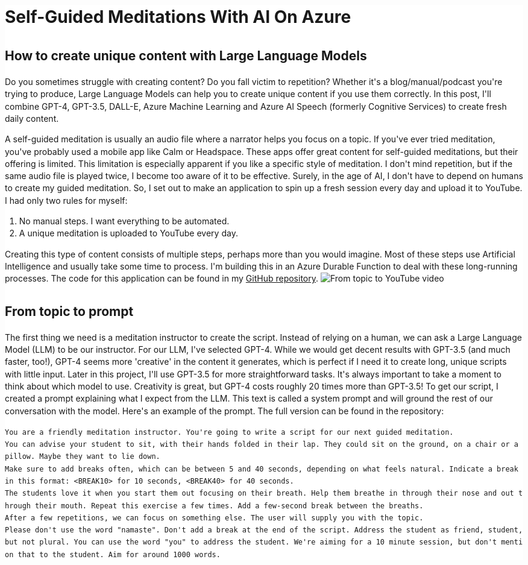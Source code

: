 # Self-Guided Meditations With AI On Azure
## How to create unique content with Large Language Models
Do you sometimes struggle with creating content? Do you fall victim to repetition? Whether it's a blog/manual/podcast you're trying to produce, Large Language Models can help you to create unique content if you use them correctly. In this post, I'll combine GPT-4, GPT-3.5, DALL-E, Azure Machine Learning and Azure AI Speech (formerly Cognitive Services) to create fresh daily content.

A self-guided meditation is usually an audio file where a narrator helps you focus on a topic. If you've ever tried meditation, you've probably used a mobile app like Calm or Headspace. These apps offer great content for self-guided meditations, but their offering is limited. This limitation is especially apparent if you like a specific style of meditation. I don't mind repetition, but if the same audio file is played twice, I become too aware of it to be effective. Surely, in the age of AI, I don't have to depend on humans to create my guided meditation. So, I set out to make an application to spin up a fresh session every day and upload it to YouTube. I had only two rules for myself:
1.	No manual steps. I want everything to be automated.
2.	A unique meditation is uploaded to YouTube every day.

Creating this type of content consists of multiple steps, perhaps more than you would imagine. Most of these steps use Artificial Intelligence and usually take some time to process. I'm building this in an Azure Durable Function to deal with these long-running processes. The code for this application can be found in my [GitHub repository][1].
![From topic to YouTube video](./images/flow.svg)

## From topic to prompt
The first thing we need is a meditation instructor to create the script. Instead of relying on a human, we can ask a Large Language Model (LLM) to be our instructor. For our LLM, I've selected GPT-4. While we would get decent results with GPT-3.5 (and much faster, too!), GPT-4 seems more 'creative' in the content it generates, which is perfect if I need it to create long, unique scripts with little input. Later in this project, I'll use GPT-3.5 for more straightforward tasks. It's always important to take a moment to think about which model to use. Creativity is great, but GPT-4 costs roughly 20 times more than GPT-3.5!
To get our script, I created a prompt explaining what I expect from the LLM. This text is called a system prompt and will ground the rest of our conversation with the model. Here's an example of the prompt. The full version can be found in the repository:

```
You are a friendly meditation instructor. You're going to write a script for our next guided meditation.
You can advise your student to sit, with their hands folded in their lap. They could sit on the ground, on a chair or a pillow. Maybe they want to lie down.
Make sure to add breaks often, which can be between 5 and 40 seconds, depending on what feels natural. Indicate a break in this format: <BREAK10> for 10 seconds, <BREAK40> for 40 seconds.
The students love it when you start them out focusing on their breath. Help them breathe in through their nose and out through their mouth. Repeat this exercise a few times. Add a few-second break between the breaths.
After a few repetitions, we can focus on something else. The user will supply you with the topic.
Please don't use the word "namaste". Don't add a break at the end of the script. Address the student as friend, student, but not plural. You can use the word "you" to address the student. We're aiming for a 10 minute session, but don't mention that to the student. Aim for around 1000 words.
```


[1]: https://github.com/MatthijsvdVeer/PeaceProcessor
[2]: http://xpir.it/meditate